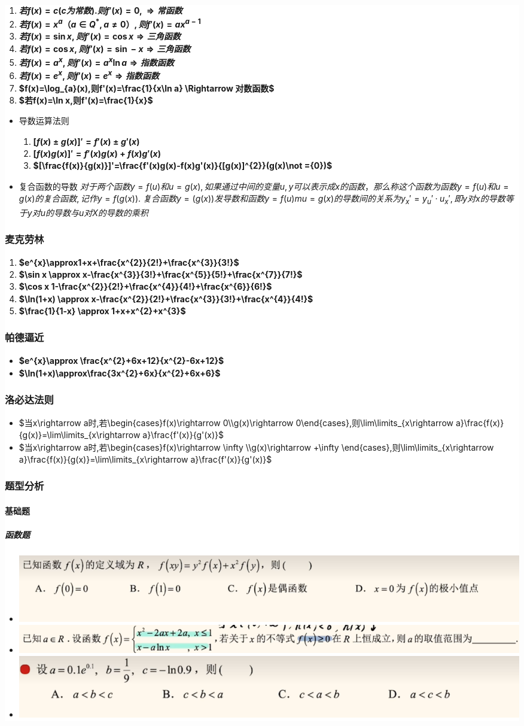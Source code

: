   1. **$若f(x)=c(c为常数).则f'(x)=0,\Rightarrow 常函数$**
  2. **$若f(x)=x^{a}（a\in Q^{*},a\not=0）,则f'(x)=ax^{a-1}$**
  3. **$若f(x)=\sin x,则f'(x)=\cos x \Rightarrow 三角函数$**
  4. **$若f(x)=\cos x,则f'(x)=\sin -x \Rightarrow 三角函数$**
  5. **$若f(x)=a^{x},则f'(x)=a^{x}\ln a \Rightarrow 指数函数$**
  6. **$若f(x)=e^{x},则f'(x)=e^{x} \Rightarrow 指数函数$**
  7. **$f(x)=\log_{a}(x),则f'(x)=\frac{1}{x\ln a} \Rightarrow 对数函数$**
  8. **$若f(x)=\ln x,则f'(x)=\frac{1}{x}$**
- 导数运算法则

  1. **$[f(x)\pm g(x)]'=f'(x)\pm g'(x)$**
  2. **$[f(x)g(x)]'=f'(x)g(x)+f(x)g'(x)$**
  3. **$[\frac{f(x)}{g(x)}]'=\frac{f'(x)g(x)-f(x)g'(x)}{[g(x)]^{2}}(g(x)\not ={0})$**
- 复合函数的导数
  $对于两个函数y=f(u)和u=g(x),如果通过中间的变量u,y可以表示成x的函数，那么称这个函数为函数y=f(u)和u=g(x)的复合函数,记作y=f(g(x)).$
  $复合函数y=(g(x))发导数和函数y=f(u)mu=g(x)的导数间的关系为y_{x}'=y_{u}'·u_{x}',即y对x的导数等于y对u的导数与u对X的导数的乘积$

### 麦克劳林

1. **$e^{x}\approx1+x+\frac{x^{2}}{2!}+\frac{x^{3}}{3!}$**
2. **$\sin x \approx x-\frac{x^{3}}{3!}+\frac{x^{5}}{5!}+\frac{x^{7}}{7!}$**
3. **$\cos x 1-\frac{x^{2}}{2!}+\frac{x^{4}}{4!}+\frac{x^{6}}{6!}$**
4. **$\ln(1+x) \approx x-\frac{x^{2}}{2!}+\frac{x^{3}}{3!}+\frac{x^{4}}{4!}$**
5. **$\frac{1}{1-x} \approx 1+x+x^{2}+x^{3}$**

### 帕德逼近

- **$e^{x}\approx \frac{x^{2}+6x+12}{x^{2}-6x+12}$**
- **$\ln(1+x)\approx\frac{3x^{2}+6x}{x^{2}+6x+6}$**

### 洛必达法则

- $当x\rightarrow a时,若\begin{cases}f(x)\rightarrow 0\\g(x)\rightarrow 0\end{cases},则\lim\limits_{x\rightarrow a}\frac{f(x)}{g(x)}=\lim\limits_{x\rightarrow a}\frac{f'(x)}{g'(x)}$
- $当x\rightarrow a时,若\begin{cases}f(x)\rightarrow \infty \\g(x)\rightarrow +\infty \end{cases},则\lim\limits_{x\rightarrow a}\frac{f(x)}{g(x)}=\lim\limits_{x\rightarrow a}\frac{f'(x)}{g'(x)}$

### 题型分析

#### 基础题

##### 函数题

- ![抽象函数1](题目/抽象函数1.png)
- ![恒成立问题1](题目/恒成立问题1.png)
- ![比较大小](题目/比较大小1.png)
